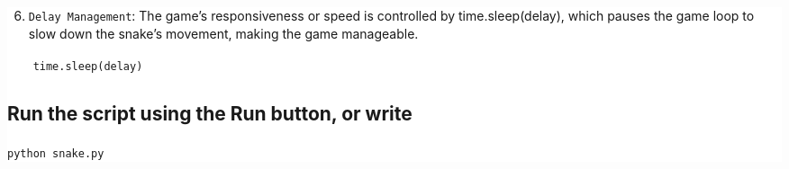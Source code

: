 
6. `Delay Management`: The game’s responsiveness or speed is controlled by time.sleep(delay), which pauses the game loop to slow down the snake’s movement, making the game manageable.
```Python
    time.sleep(delay)
```


## Run the script using the Run button, or write
```shell
python snake.py
```
